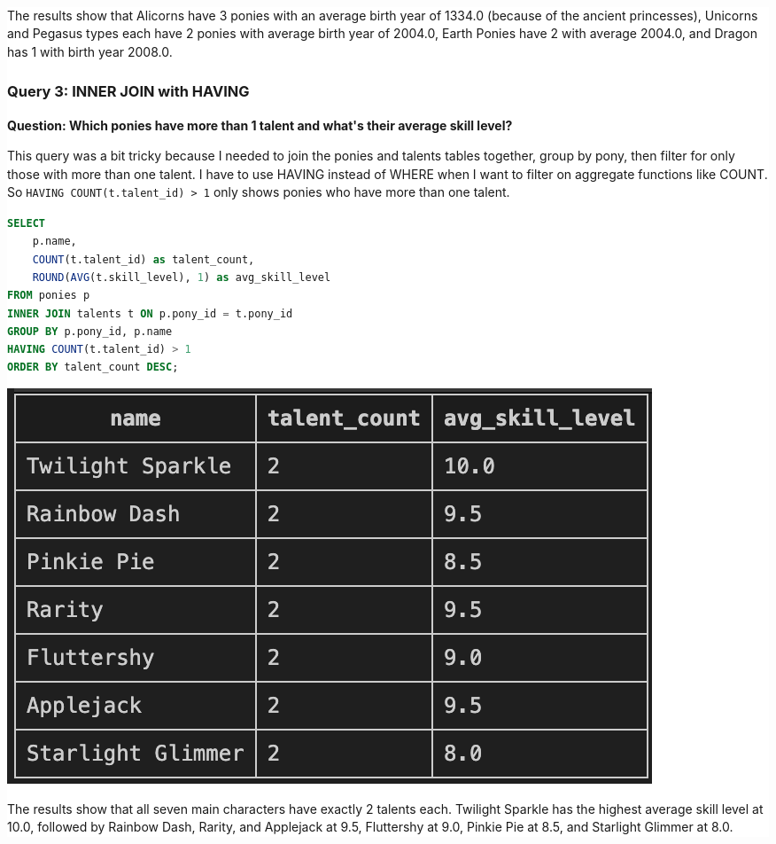 The results show that Alicorns have 3 ponies with an average birth year of 1334.0 (because of the ancient princesses), Unicorns and Pegasus types each have 2 ponies with average birth year of 2004.0, Earth Ponies have 2 with average 2004.0, and Dragon has 1 with birth year 2008.0.


### Query 3: INNER JOIN with HAVING

**Question: Which ponies have more than 1 talent and what's their average skill level?**

This query was a bit tricky because I needed to join the ponies and talents tables together, group by pony, then filter for only those with more than one talent. I have to use HAVING instead of WHERE when I want to filter on aggregate functions like COUNT. So ```HAVING COUNT(t.talent_id) > 1``` only shows ponies who have more than one talent. 

```sql
SELECT
    p.name,
    COUNT(t.talent_id) as talent_count,
    ROUND(AVG(t.skill_level), 1) as avg_skill_level
FROM ponies p
INNER JOIN talents t ON p.pony_id = t.pony_id
GROUP BY p.pony_id, p.name
HAVING COUNT(t.talent_id) > 1
ORDER BY talent_count DESC;
```
![Query 3 Results](Results/query3.png)

The results show that all seven main characters have exactly 2 talents each. Twilight Sparkle has the highest average skill level at 10.0, followed by Rainbow Dash, Rarity, and Applejack at 9.5, Fluttershy at 9.0, Pinkie Pie at 8.5, and Starlight Glimmer at 8.0.
